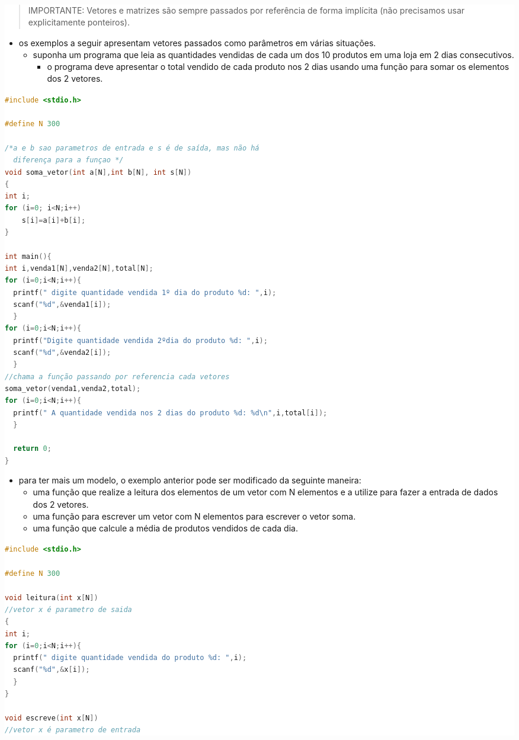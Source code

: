 > IMPORTANTE: Vetores e matrizes são sempre passados por referência de forma implícita (não precisamos usar explicitamente ponteiros).

- os exemplos a seguir apresentam vetores passados como parâmetros em várias situações.
  - suponha um programa que leia as quantidades vendidas de cada um dos 10 produtos em uma loja em 2 dias consecutivos.
    - o programa deve apresentar o total vendido de cada produto nos 2 dias usando uma função para somar os elementos dos 2 vetores. 

~~~C
#include <stdio.h>

#define N 300

/*a e b sao parametros de entrada e s é de saída, mas não há
  diferença para a funçao */
void soma_vetor(int a[N],int b[N], int s[N])
{
int i;
for (i=0; i<N;i++)
    s[i]=a[i]+b[i];
}

int main(){
int i,venda1[N],venda2[N],total[N];
for (i=0;i<N;i++){
  printf(" digite quantidade vendida 1º dia do produto %d: ",i);
  scanf("%d",&venda1[i]);
  }
for (i=0;i<N;i++){
  printf("Digite quantidade vendida 2ºdia do produto %d: ",i);
  scanf("%d",&venda2[i]);
  }
//chama a função passando por referencia cada vetores 
soma_vetor(venda1,venda2,total);
for (i=0;i<N;i++){
  printf(" A quantidade vendida nos 2 dias do produto %d: %d\n",i,total[i]);
  }

  return 0;
}  
~~~

- para ter mais um modelo, o exemplo anterior pode ser modificado da seguinte maneira:
  - uma função que realize a leitura dos elementos de um vetor com N elementos e a utilize para fazer a entrada de dados dos 2 vetores.
  - uma função para escrever um vetor com N elementos para escrever o vetor soma.
  - uma função que calcule a média de produtos vendidos de cada dia.

~~~C
#include <stdio.h>

#define N 300

void leitura(int x[N])
//vetor x é parametro de saida 
{
int i;
for (i=0;i<N;i++){
  printf(" digite quantidade vendida do produto %d: ",i);
  scanf("%d",&x[i]);
  }
}

void escreve(int x[N])
//vetor x é parametro de entrada 
~~~